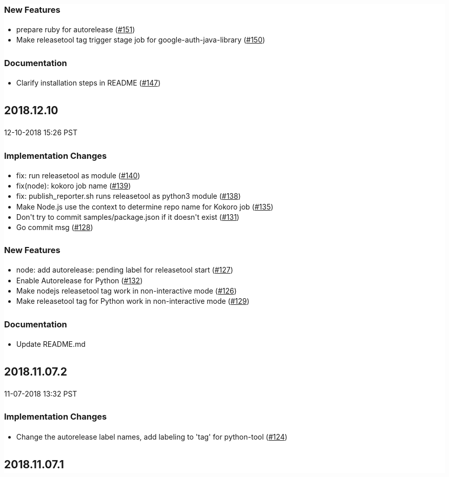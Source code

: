 ### New Features
- prepare ruby for autorelease ([#151](https://github.com/googleapis/releasetool/pull/151))
- Make releasetool tag trigger stage job for google-auth-java-library ([#150](https://github.com/googleapis/releasetool/pull/150))

### Documentation
- Clarify installation steps in README ([#147](https://github.com/googleapis/releasetool/pull/147))

## 2018.12.10

12-10-2018 15:26 PST


### Implementation Changes
- fix: run releasetool as module ([#140](https://github.com/GoogleCloudPlatform/releasetool/pull/140))
- fix(node): kokoro job name ([#139](https://github.com/GoogleCloudPlatform/releasetool/pull/139))
- fix: publish_reporter.sh runs releasetool as python3 module ([#138](https://github.com/GoogleCloudPlatform/releasetool/pull/138))
- Make Node.js use the context to determine repo name for Kokoro job ([#135](https://github.com/GoogleCloudPlatform/releasetool/pull/135))
- Don't try to commit samples/package.json if it doesn't exist ([#131](https://github.com/GoogleCloudPlatform/releasetool/pull/131))
- Go commit msg ([#128](https://github.com/GoogleCloudPlatform/releasetool/pull/128))

### New Features
- node: add autorelease: pending label for releasetool start ([#127](https://github.com/GoogleCloudPlatform/releasetool/pull/127))
- Enable Autorelease for Python ([#132](https://github.com/GoogleCloudPlatform/releasetool/pull/132))
- Make nodejs releasetool tag work in non-interactive mode ([#126](https://github.com/GoogleCloudPlatform/releasetool/pull/126))
- Make releasetool tag for Python work in non-interactive mode ([#129](https://github.com/GoogleCloudPlatform/releasetool/pull/129))

### Documentation
- Update README.md

## 2018.11.07.2

11-07-2018 13:32 PST

### Implementation Changes

- Change the autorelease label names, add labeling to 'tag' for python-tool ([#124](https://github.com/googleapis/releasetool/pull/124))

## 2018.11.07.1
